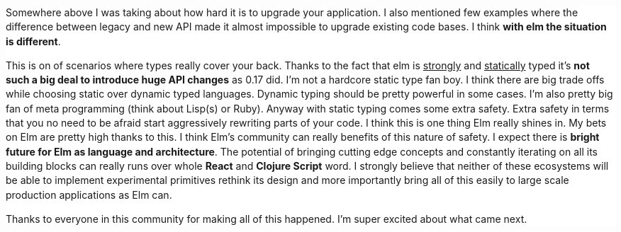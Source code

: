 Somewhere above I was taking about how hard it is to upgrade your application.
I also mentioned few examples where the difference between legacy and new API made it almost impossible to upgrade existing code bases.
I think **with elm the situation is different**.

This is on of scenarios where types really cover your back.
Thanks to the fact that elm is [strongly](https://en.wikipedia.org/wiki/Strong_and_weak_typing) and [statically](http://stackoverflow.com/questions/1517582/what-is-the-difference-between-statically-typed-and-dynamically-typed-languages)
typed it’s **not such a big deal to introduce huge API changes** as 0.17 did.
I’m not a hardcore static type fan boy. I think there are big trade offs while choosing static over dynamic typed languages.
Dynamic typing should be pretty powerful in some cases. I’m also pretty big fan of meta programming (think about Lisp(s) or Ruby).
Anyway with static typing comes some extra safety. Extra safety in terms that you no need to be afraid start aggressively rewriting parts of your code.
I think this is one thing Elm really shines in. My bets on Elm are pretty high thanks to this.
I think Elm’s community can really benefits of this nature of safety.
I expect there is **bright future for Elm as language and architecture**.
The potential of bringing cutting edge concepts and constantly iterating on all its building blocks can really runs over whole **React** and **Clojure Script** word.
I strongly believe that neither of these ecosystems will be able to implement experimental primitives rethink its design
and more importantly bring all of this easily to large scale production applications as Elm can.

Thanks to everyone in this community for making all of this happened. I’m super excited about what came next.
